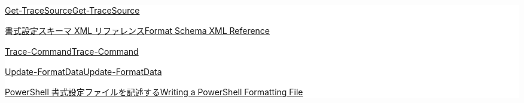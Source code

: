 [<span data-ttu-id="2c877-221">Get-TraceSource</span><span class="sxs-lookup"><span data-stu-id="2c877-221">Get-TraceSource</span></span>](xref:Microsoft.PowerShell.Utility.Get-TraceSource)

[<span data-ttu-id="2c877-222">書式設定スキーマ XML リファレンス</span><span class="sxs-lookup"><span data-stu-id="2c877-222">Format Schema XML Reference</span></span>](/powershell/scripting/developer/format/format-schema-xml-reference)

[<span data-ttu-id="2c877-223">Trace-Command</span><span class="sxs-lookup"><span data-stu-id="2c877-223">Trace-Command</span></span>](xref:Microsoft.PowerShell.Utility.Trace-Command)

[<span data-ttu-id="2c877-224">Update-FormatData</span><span class="sxs-lookup"><span data-stu-id="2c877-224">Update-FormatData</span></span>](xref:Microsoft.PowerShell.Utility.Update-FormatData)

[<span data-ttu-id="2c877-225">PowerShell 書式設定ファイルを記述する</span><span class="sxs-lookup"><span data-stu-id="2c877-225">Writing a PowerShell Formatting File</span></span>](/powershell/scripting/developer/format/writing-a-powershell-formatting-file)
